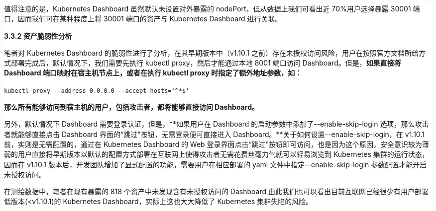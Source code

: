 



值得注意的是，Kubernetes Dashboard 虽然默认未设置对外暴露的 nodePort，但从数据上我们可看出近 70%用户选择暴露 30001 端口，因而我们可在某种程度上将 30001 端口的资产与 Kubernetes Dashboard 进行关联。









**3.3.2 资产脆弱性分析**









笔者对 Kubernetes Dashboard 的脆弱性进行了分析，在其早期版本中（v1.10.1 之前）存在未授权访问风险，用户在按照官方文档所给方式部署完成后，默认情况下，我们需要先执行 kubectl proxy，然后才能通过本地 8001 端口访问 Dashboard。但是，**如果直接将 Dashboard 端口映射在宿主机节点上，或者在执行 kubectl proxy 时指定了额外地址参数，如：**









`kubectl proxy --address 0.0.0.0 --accept-hosts='^*$'`












**那么所有能够访问到宿主机的用户，包括攻击者，都将能够直接访问 Dashboard。**









另外，默认情况下 Dashboard 需要登录认证，但是，**如果用户在 Dashboard 的启动参数中添加了\-\-enable\-skip\-login 选项，那么攻击者就能够直接点击 Dashboard 界面的“跳过”按钮，无需登录便可直接进入 Dashboard。**关于如何设置\-\-enable\-skip\-login，在 v1.10.1 前，实则是无需配置的，通过在 Kubernetes Dashboard 的 Web 登录界面点击“跳过”按钮即可访问，也是因为这个原因，安全意识较为薄弱的用户直接将早期版本以默认的配置方式部署在互联网上使得攻击者无需花费丝毫力气就可以轻易浏览到 Kubernetes 集群的运行状态，因而在 v1.10.1 版本后，开发团队增加了显式配置的功能，需要用户在相应部署的 yaml 文件中指定\-\-enable\-skip\-login 参数配置才能开启未授权访问。









在测绘数据中，笔者在现有暴露的 818 个资产中未发现含有未授权访问的 Dashboard,由此我们也可以看出目前互联网已经很少有用户部署低版本\(\<v1.10.1\)的 Kubernetes Dashboard，实际上这也大大降低了 Kubernetes 集群失陷的风险。



